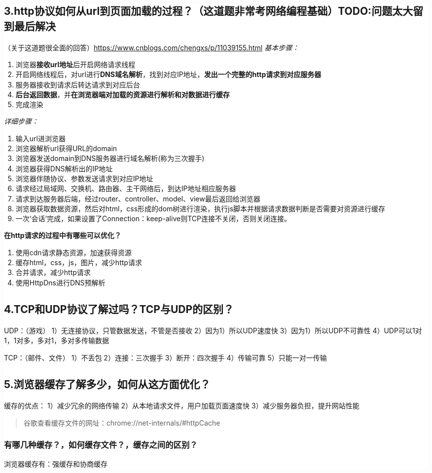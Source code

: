 ## 3.http协议如何从url到页面加载的过程？（这道题非常考网络编程基础）TODO:问题太大留到最后解决
（关于这道题很全面的回答）https://www.cnblogs.com/chengxs/p/11039155.html
*基本步骤：*
1. 浏览器**接收url地址**后开启网络请求线程
2. 开启网络线程后，对url进行**DNS域名解析**，找到对应IP地址，**发出一个完整的http请求到对应服务器**
3. 服务器接收到请求后转达请求到对应后台
4. **后台返回数据**，并**在浏览器端对加载的资源进行解析和对数据进行缓存**
5. 完成渲染

*详细步骤：*
1. 输入url进浏览器
2. 浏览器解析url获得URL的domain
3. 浏览器发送domain到DNS服务器进行域名解析(称为三次握手)
4. 浏览器获得DNS解析出的IP地址
5. 浏览器伴随协议、参数发送请求到对应IP地址
6. 请求经过局域网、交换机、路由器、主干网络后，到达IP地址相应服务器
7. 请求到达服务器后端，经过router、controller、model、view最后返回给浏览器
8. 浏览器获取数据资源，然后对html，css形成的dom树进行渲染，执行js脚本并根据请求数据判断是否需要对资源进行缓存
9. 一次‘会话’完成，如果设置了Connection：keep-alive则TCP连接不关闭，否则关闭连接。


**在http请求的过程中有哪些可以优化？**

1. 使用cdn请求静态资源，加速获得资源
2. 缓存html，css，js，图片，减少http请求
3. 合并请求，减少http请求
4. 使用HttpDns进行DNS预解析


## 4.TCP和UDP协议了解过吗？TCP与UDP的区别？
UDP：（游戏）
1）无连接协议，只管数据发送，不管是否接收
2）因为1）所以UDP速度快
3）因为1）所以UDP不可靠性
4）UDP可以1对1，1对多，多对1，多对多传输数据

TCP：（邮件、文件）
1）不丢包
2）连接：三次握手
3）断开：四次握手
4）传输可靠
5）只能一对一传输


## 5.浏览器缓存了解多少，如何从这方面优化？
缓存的优点：
1）减少冗余的网络传输
2）从本地请求文件，用户加载页面速度快
3）减少服务器负担，提升网站性能
> 谷歌查看缓存文件的网址：chrome://net-internals/#httpCache
### 有哪几种缓存？，如何缓存文件？，缓存之间的区别？ ###
浏览器缓存有：强缓存和协商缓存
